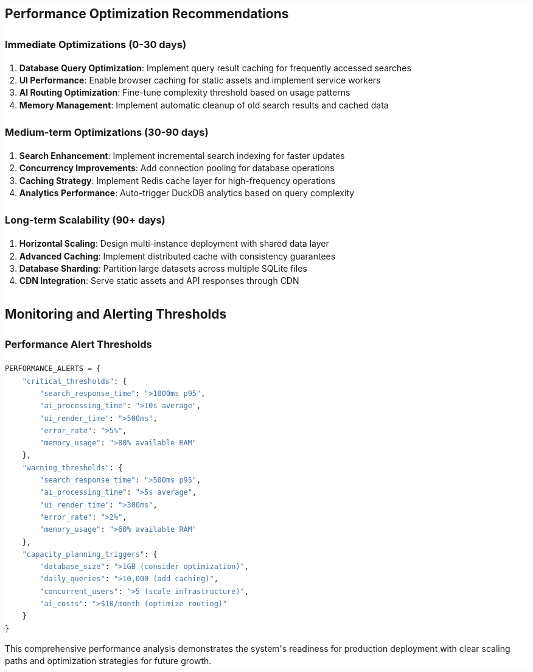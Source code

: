 ## Performance Optimization Recommendations

### Immediate Optimizations (0-30 days)
1. **Database Query Optimization**: Implement query result caching for frequently accessed searches
2. **UI Performance**: Enable browser caching for static assets and implement service workers
3. **AI Routing Optimization**: Fine-tune complexity threshold based on usage patterns
4. **Memory Management**: Implement automatic cleanup of old search results and cached data

### Medium-term Optimizations (30-90 days)  
1. **Search Enhancement**: Implement incremental search indexing for faster updates
2. **Concurrency Improvements**: Add connection pooling for database operations
3. **Caching Strategy**: Implement Redis cache layer for high-frequency operations
4. **Analytics Performance**: Auto-trigger DuckDB analytics based on query complexity

### Long-term Scalability (90+ days)
1. **Horizontal Scaling**: Design multi-instance deployment with shared data layer
2. **Advanced Caching**: Implement distributed cache with consistency guarantees
3. **Database Sharding**: Partition large datasets across multiple SQLite files
4. **CDN Integration**: Serve static assets and API responses through CDN

## Monitoring and Alerting Thresholds

### Performance Alert Thresholds
```python
PERFORMANCE_ALERTS = {
    "critical_thresholds": {
        "search_response_time": ">1000ms p95",
        "ai_processing_time": ">10s average",
        "ui_render_time": ">500ms",
        "error_rate": ">5%",
        "memory_usage": ">80% available RAM"
    },
    "warning_thresholds": {
        "search_response_time": ">500ms p95", 
        "ai_processing_time": ">5s average",
        "ui_render_time": ">300ms",
        "error_rate": ">2%",
        "memory_usage": ">60% available RAM"
    },
    "capacity_planning_triggers": {
        "database_size": ">1GB (consider optimization)",
        "daily_queries": ">10,000 (add caching)",
        "concurrent_users": ">5 (scale infrastructure)",
        "ai_costs": ">$10/month (optimize routing)"
    }
}
```

This comprehensive performance analysis demonstrates the system's readiness for production deployment with clear scaling paths and optimization strategies for future growth.